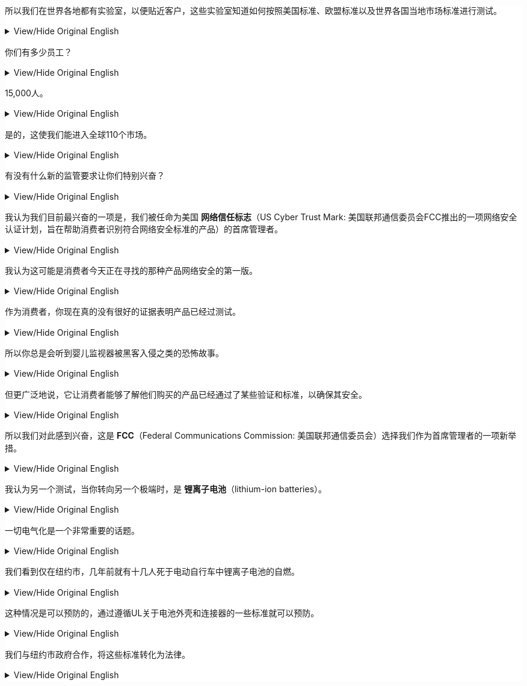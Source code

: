 所以我们在世界各地都有实验室，以便贴近客户，这些实验室知道如何按照美国标准、欧盟标准以及世界各国当地市场标准进行测试。

<details><summary>View/Hide Original English</summary></details>

你们有多少员工？

<details><summary>View/Hide Original English</summary></details>

15,000人。

<details><summary>View/Hide Original English</summary></details>

是的，这使我们能进入全球110个市场。

<details><summary>View/Hide Original English</summary></details>

有没有什么新的监管要求让你们特别兴奋？

<details><summary>View/Hide Original English</summary></details>

我认为我们目前最兴奋的一项是，我们被任命为美国 **网络信任标志**（US Cyber Trust Mark: 美国联邦通信委员会FCC推出的一项网络安全认证计划，旨在帮助消费者识别符合网络安全标准的产品）的首席管理者。

<details><summary>View/Hide Original English</summary></details>

我认为这可能是消费者今天正在寻找的那种产品网络安全的第一版。

<details><summary>View/Hide Original English</summary></details>

作为消费者，你现在真的没有很好的证据表明产品已经过测试。

<details><summary>View/Hide Original English</summary></details>

所以你总是会听到婴儿监视器被黑客入侵之类的恐怖故事。

<details><summary>View/Hide Original English</summary></details>

但更广泛地说，它让消费者能够了解他们购买的产品已经通过了某些验证和标准，以确保其安全。

<details><summary>View/Hide Original English</summary></details>

所以我们对此感到兴奋，这是 **FCC**（Federal Communications Commission: 美国联邦通信委员会）选择我们作为首席管理者的一项新举措。

<details><summary>View/Hide Original English</summary></details>

我认为另一个测试，当你转向另一个极端时，是 **锂离子电池**（lithium-ion batteries）。

<details><summary>View/Hide Original English</summary></details>

一切电气化是一个非常重要的话题。

<details><summary>View/Hide Original English</summary></details>

我们看到仅在纽约市，几年前就有十几人死于电动自行车中锂离子电池的自燃。

<details><summary>View/Hide Original English</summary></details>

这种情况是可以预防的，通过遵循UL关于电池外壳和连接器的一些标准就可以预防。

<details><summary>View/Hide Original English</summary></details>

我们与纽约市政府合作，将这些标准转化为法律。

<details><summary>View/Hide Original English</summary></details>
